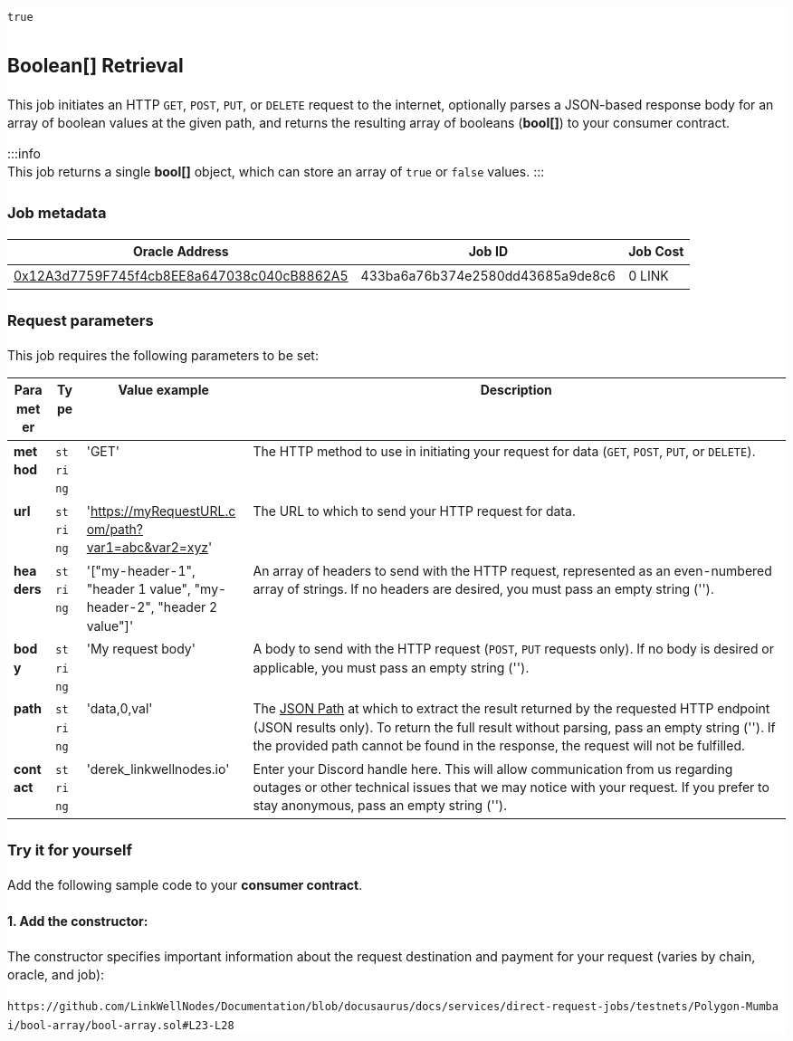 ```
true
```
</TabItem>

<TabItem value="Bool[]">

## Boolean[] Retrieval

This job initiates an HTTP `GET`, `POST`, `PUT`, or `DELETE` request to the internet, optionally parses a JSON-based response body for an array of boolean values at the given path, and returns the resulting array of booleans (**bool[]**) to your consumer contract.

:::info  
This job returns a single **bool[]** object, which can store an array of `true` or `false` values. 
:::

### Job metadata

| Oracle Address                             | Job ID                           | Job Cost              |
|--------------------------------------------|----------------------------------|-----------------------|
| [0x12A3d7759F745f4cb8EE8a647038c040cB8862A5](https://mumbai.polygonscan.com/address/0x12a3d7759f745f4cb8ee8a647038c040cb8862a5) | 433ba6a76b374e2580dd43685a9de8c6 | 0 LINK |

### Request parameters

This job requires the following parameters to be set:

| Parameter | Type | Value example | Description |
|-------------|-------------|------------------------------------------------|------------------------------------------------------------------------------------------------------------------------------------|
| **method** | `string` | 'GET' | The HTTP method to use in initiating your request for data (`GET`, `POST`, `PUT`, or `DELETE`). |
| **url** | `string` | 'https://myRequestURL.com/path?var1=abc&var2=xyz' | The URL to which to send your HTTP request for data. |
| **headers** | `string` | '["my-header-1", "header 1 value", "my-header-2", "header 2 value"]' | An array of headers to send with the HTTP request, represented as an even-numbered array of strings. If no headers are desired, you must pass an empty string (''). |
| **body** | `string` | 'My request body' | A body to send with the HTTP request (`POST`, `PUT` requests only). If no body is desired or applicable, you must pass an empty string (''). |
| **path** | `string` | 'data,0,val' | The [JSON Path](https://jsonpath.com/) at which to extract the result returned by the requested HTTP endpoint (JSON results only). To return the full result without parsing, pass an empty string (''). If the provided path cannot be found in the response, the request will not be fulfilled. |
| **contact** | `string` | 'derek_linkwellnodes.io' | Enter your Discord handle here. This will allow communication from us regarding outages or other technical issues that we may notice with your request. If you prefer to stay anonymous, pass an empty string (''). |

### Try it for yourself

Add the following sample code to your **consumer contract**.

#### 1. Add the constructor:

The constructor specifies important information about the request destination and payment for your request (varies by chain, oracle, and job): 

```sol reference
https://github.com/LinkWellNodes/Documentation/blob/docusaurus/docs/services/direct-request-jobs/testnets/Polygon-Mumbai/bool-array/bool-array.sol#L23-L28
```
